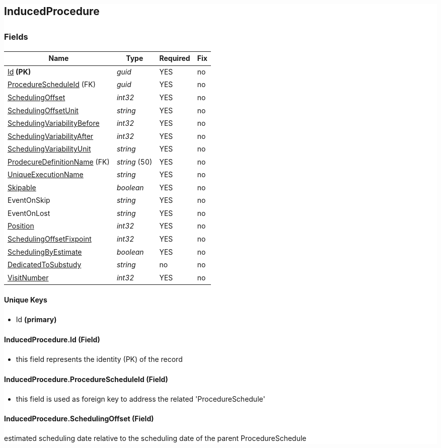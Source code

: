 


## InducedProcedure


### Fields

| Name | Type | Required | Fix |
| ---- | ---- | -------- | --- |
| [Id](#InducedProcedureId-Field) **(PK)** | *guid* | YES | no |
| [ProcedureScheduleId](#InducedProcedureProcedureScheduleId-Field) (FK) | *guid* | YES | no |
| [SchedulingOffset](#InducedProcedureSchedulingOffset-Field) | *int32* | YES | no |
| [SchedulingOffsetUnit](#InducedProcedureSchedulingOffsetUnit-Field) | *string* | YES | no |
| [SchedulingVariabilityBefore](#InducedProcedureSchedulingVariabilityBefore-Field) | *int32* | YES | no |
| [SchedulingVariabilityAfter](#InducedProcedureSchedulingVariabilityAfter-Field) | *int32* | YES | no |
| [SchedulingVariabilityUnit](#InducedProcedureSchedulingVariabilityUnit-Field) | *string* | YES | no |
| [ProdecureDefinitionName](#InducedProcedureProdecureDefinitionName-Field) (FK) | *string* (50) | YES | no |
| [UniqueExecutionName](#InducedProcedureUniqueExecutionName-Field) | *string* | YES | no |
| [Skipable](#InducedProcedureSkipable-Field) | *boolean* | YES | no |
| EventOnSkip | *string* | YES | no |
| EventOnLost | *string* | YES | no |
| [Position](#InducedProcedurePosition-Field) | *int32* | YES | no |
| [SchedulingOffsetFixpoint](#InducedProcedureSchedulingOffsetFixpoint-Field) | *int32* | YES | no |
| [SchedulingByEstimate](#InducedProcedureSchedulingByEstimate-Field) | *boolean* | YES | no |
| [DedicatedToSubstudy](#InducedProcedureDedicatedToSubstudy-Field) | *string* | no | no |
| [VisitNumber](#InducedProcedureVisitNumber-Field) | *int32* | YES | no |
#### Unique Keys
* Id **(primary)**

#### InducedProcedure.**Id** (Field)
* this field represents the identity (PK) of the record

#### InducedProcedure.**ProcedureScheduleId** (Field)
* this field is used as foreign key to address the related 'ProcedureSchedule'

#### InducedProcedure.**SchedulingOffset** (Field)

estimated scheduling date relative to the scheduling date of the parent ProcedureSchedule

